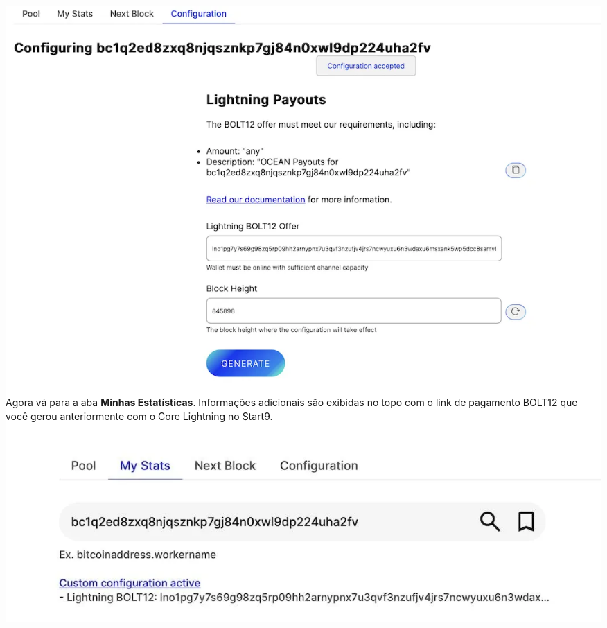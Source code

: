 ![signup](assets/19.webp)

Agora vá para a aba **Minhas Estatísticas**. Informações adicionais são exibidas no topo com o link de pagamento BOLT12 que você gerou anteriormente com o Core Lightning no Start9.

![signup](assets/20.webp)